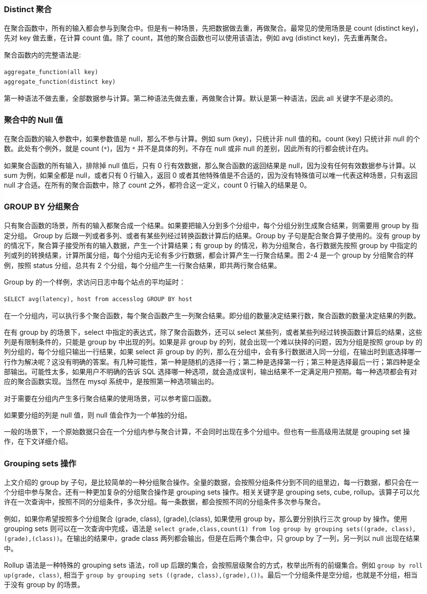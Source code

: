 ### Distinct 聚合

在聚合函数中，所有的输入都会参与到聚合中。但是有一种场景，先把数据做去重，再做聚合。最常见的使用场景是 count (distinct key)，先对 key 做去重，在计算 count 值。除了 count，其他的聚合函数也可以使用该语法，例如 avg (distinct key)，先去重再聚合。

聚合函数内的完整语法是:

```
aggregate_function(all key)
aggregate_function(distinct key)

```

第一种语法不做去重，全部数据参与计算。第二种语法先做去重，再做聚合计算。默认是第一种语法，因此 all 关键字不是必须的。

### 聚合中的 Null 值

在聚合函数的输入参数中，如果参数值是 null，那么不参与计算。例如 sum (key)，只统计非 null 值的和。count (key) 只统计非 null 的个数。此处有个例外，就是 count (`*`)，因为 `*` 并不是具体的列，不存在 null 或非 null 的差别，因此所有的行都会统计在内。

如果聚合函数的所有输入，排除掉 null 值后，只有 0 行有效数据，那么聚合函数的返回结果是 null，因为没有任何有效数据参与计算。以 sum 为例，如果全都是 null，或者只有 0 行输入，返回 0 或者其他特殊值是不合适的，因为没有特殊值可以唯一代表这种场景，只有返回 null 才合适。在所有的聚合函数中，除了 count 之外，都符合这一定义，count 0 行输入的结果是 0。

### GROUP BY 分组聚合

只有聚合函数的场景，所有的输入都聚合成一个结果。如果要把输入分到多个分组中，每个分组分别生成聚合结果，则需要用 group by 指定分组。 Group by 后跟一列或者多列、或者有某些列经过转换函数计算后的结果。Group by 子句是配合聚合算子使用的。没有 group by 的情况下，聚合算子接受所有的输入数据，产生一个计算结果；有 group by 的情况，称为分组聚合，各行数据先按照 group by 中指定的列或列的转换结果，计算所属分组，每个分组内无论有多少行数据，都会计算产生一行聚合结果。图 2-4 是一个 group by 分组聚合的样例，按照 status 分组，总共有 2 个分组，每个分组产生一行聚合结果，即共两行聚合结果。

Group by 的一个样例，求访问日志中每个站点的平均延时：

`SELECT avg(latency), host from accesslog GROUP BY host`

在一个分组内，可以执行多个聚合函数，每个聚合函数产生一列聚合结果。即分组的数量决定结果行数，聚合函数的数量决定结果的列数。

在有 group by 的场景下，select 中指定的表达式，除了聚合函数外，还可以 select 某些列，或者某些列经过转换函数计算后的结果，这些列是有限制条件的，只能是 group by 中出现的列。如果是非 group by 的列，就会出现一个难以抉择的问题，因为分组是按照 group by 的列分组的，每个分组只输出一行结果，如果 select 非 group by 的列，那么在分组中，会有多行数据进入同一分组，在输出时到底选择哪一行作为解决呢？这没有明确的答案。有几种可能性，第一种是随机的选择一行；第二种是选择第一行；第三种是选择最后一行；第四种是全部输出。可能性太多，如果用户不明确的告诉 SQL 选择哪一种选项，就会造成误判，输出结果不一定满足用户预期。每一种选项都会有对应的聚合函数实现。当然在 mysql 系统中，是按照第一种选项输出的。

对于需要在分组内产生多行聚合结果的使用场景，可以参考窗口函数。

如果要分组的列是 null 值，则 null 值会作为一个单独的分组。

一般的场景下，一个原始数据只会在一个分组内参与聚合计算，不会同时出现在多个分组中。但也有一些高级用法就是 grouping set 操作，在下文详细介绍。

### Grouping sets 操作

上文介绍的 group by 子句，是比较简单的一种分组聚合操作。全量的数据，会按照分组条件分到不同的组里边，每一行数据，都只会在一个分组中参与聚合。还有一种更加复杂的分组聚合操作是 grouping sets 操作。相关关键字是 grouping sets, cube, rollup。该算子可以允许在一次查询中，按照不同的分组条件，多次分组。每一条数据，都会按照不同的分组条件多次参与聚合。

例如，如果你希望按照多个分组聚合 (grade, class), (grade),(class), 如果使用 group by，那么要分别执行三次 group by 操作。使用 grouping sets 则可以在一次查询中完成，语法是 `select grade,class,count(1) from log group by grouping sets((grade, class), (grade),(class))`。在输出的结果中，grade class 两列都会输出，但是在后两个集合中，只 group by 了一列，另一列以 null 出现在结果中。

Rollup 语法是一种特殊的 grouping sets 语法，roll up 后跟的集合，会按照层级聚合的方式，枚举出所有的前缀集合。例如 `group by rollup(grade, class)`, 相当于 `group by grouping sets ((grade, class),(grade),())`。最后一个分组条件是空分组，也就是不分组，相当于没有 group by 的场景。
